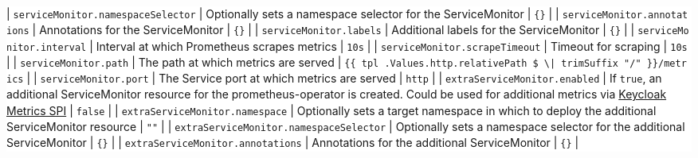 | `serviceMonitor.namespaceSelector`            | Optionally sets a namespace selector for the ServiceMonitor                                                                                                                                                                                                                       | `{}`                                                                                                                                                                                    |
| `serviceMonitor.annotations`                  | Annotations for the ServiceMonitor                                                                                                                                                                                                                                                | `{}`                                                                                                                                                                                    |
| `serviceMonitor.labels`                       | Additional labels for the ServiceMonitor                                                                                                                                                                                                                                          | `{}`                                                                                                                                                                                    |
| `serviceMonitor.interval`                     | Interval at which Prometheus scrapes metrics                                                                                                                                                                                                                                      | `10s`                                                                                                                                                                                   |
| `serviceMonitor.scrapeTimeout`                | Timeout for scraping                                                                                                                                                                                                                                                              | `10s`                                                                                                                                                                                   |
| `serviceMonitor.path`                         | The path at which metrics are served                                                                                                                                                                                                                                              | `{{ tpl .Values.http.relativePath $ \| trimSuffix "/" }}/metrics`                                                                                                                       |
| `serviceMonitor.port`                         | The Service port at which metrics are served                                                                                                                                                                                                                                      | `http`                                                                                                                                                                                  |
| `extraServiceMonitor.enabled`                 | If `true`, an additional ServiceMonitor resource for the prometheus-operator is created. Could be used for additional metrics via [Keycloak Metrics SPI](https://github.com/aerogear/keycloak-metrics-spi)                                                                        | `false`                                                                                                                                                                                 |
| `extraServiceMonitor.namespace`               | Optionally sets a target namespace in which to deploy the additional ServiceMonitor resource                                                                                                                                                                                      | `""`                                                                                                                                                                                    |
| `extraServiceMonitor.namespaceSelector`       | Optionally sets a namespace selector for the additional ServiceMonitor                                                                                                                                                                                                            | `{}`                                                                                                                                                                                    |
| `extraServiceMonitor.annotations`             | Annotations for the additional ServiceMonitor                                                                                                                                                                                                                                     | `{}`                                                                                                                                                                                    |